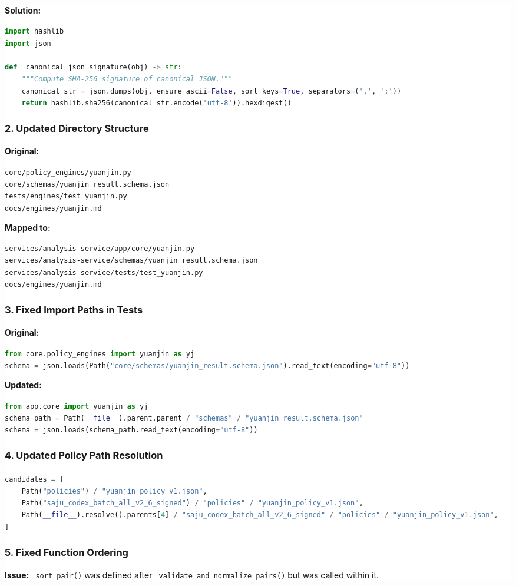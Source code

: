 **Solution:**
```python
import hashlib
import json

def _canonical_json_signature(obj) -> str:
    """Compute SHA-256 signature of canonical JSON."""
    canonical_str = json.dumps(obj, ensure_ascii=False, sort_keys=True, separators=(',', ':'))
    return hashlib.sha256(canonical_str.encode('utf-8')).hexdigest()
```

### 2. Updated Directory Structure
**Original:**
```
core/policy_engines/yuanjin.py
core/schemas/yuanjin_result.schema.json
tests/engines/test_yuanjin.py
docs/engines/yuanjin.md
```

**Mapped to:**
```
services/analysis-service/app/core/yuanjin.py
services/analysis-service/schemas/yuanjin_result.schema.json
services/analysis-service/tests/test_yuanjin.py
docs/engines/yuanjin.md
```

### 3. Fixed Import Paths in Tests
**Original:**
```python
from core.policy_engines import yuanjin as yj
schema = json.loads(Path("core/schemas/yuanjin_result.schema.json").read_text(encoding="utf-8"))
```

**Updated:**
```python
from app.core import yuanjin as yj
schema_path = Path(__file__).parent.parent / "schemas" / "yuanjin_result.schema.json"
schema = json.loads(schema_path.read_text(encoding="utf-8"))
```

### 4. Updated Policy Path Resolution
```python
candidates = [
    Path("policies") / "yuanjin_policy_v1.json",
    Path("saju_codex_batch_all_v2_6_signed") / "policies" / "yuanjin_policy_v1.json",
    Path(__file__).resolve().parents[4] / "saju_codex_batch_all_v2_6_signed" / "policies" / "yuanjin_policy_v1.json",
]
```

### 5. Fixed Function Ordering
**Issue:** `_sort_pair()` was defined after `_validate_and_normalize_pairs()` but was called within it.
